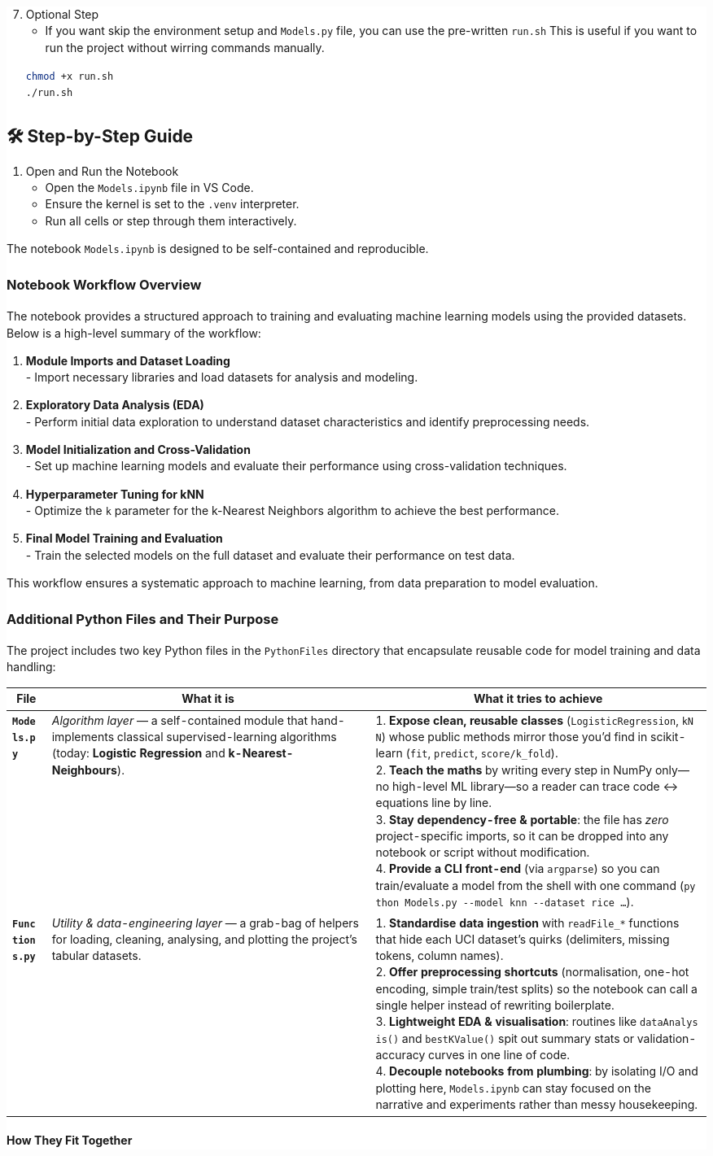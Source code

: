 7. Optional Step 
    - If you want skip the environment setup and `Models.py` file, you can use the pre-written `run.sh` This is useful if you want to run the project without wirring commands manually.
    ```bash
    chmod +x run.sh
    ./run.sh
    ```


## 🛠️ Step-by-Step Guide

1. Open and Run the Notebook
    - Open the `Models.ipynb` file in VS Code.
    - Ensure the kernel is set to the `.venv` interpreter.
    - Run all cells or step through them interactively.


  The notebook `Models.ipynb` is designed to be self-contained and reproducible. 

  ### Notebook Workflow Overview

  The notebook provides a structured approach to training and evaluating machine learning models using the provided datasets. Below is a high-level summary of the workflow:

  1. **Module Imports and Dataset Loading**  
    - Import necessary libraries and load datasets for analysis and modeling.

  2. **Exploratory Data Analysis (EDA)**  
    - Perform initial data exploration to understand dataset characteristics and identify preprocessing needs.

  3. **Model Initialization and Cross-Validation**  
    - Set up machine learning models and evaluate their performance using cross-validation techniques.

  4. **Hyperparameter Tuning for kNN**  
    - Optimize the `k` parameter for the k-Nearest Neighbors algorithm to achieve the best performance.

  5. **Final Model Training and Evaluation**  
    - Train the selected models on the full dataset and evaluate their performance on test data.

  This workflow ensures a systematic approach to machine learning, from data preparation to model evaluation.

  ###  Additional Python Files and Their Purpose
  The project includes two key Python files in the `PythonFiles` directory that encapsulate reusable code for model training and data handling:

  | File               | What it **is**                                                                                                                                                           | What it **tries to achieve**                                                                                                                                                                                                                                                                                                                                                                                                                                                                                                                                                                                                                                                         |
  | ------------------ | ------------------------------------------------------------------------------------------------------------------------------------------------------------------------ | ------------------------------------------------------------------------------------------------------------------------------------------------------------------------------------------------------------------------------------------------------------------------------------------------------------------------------------------------------------------------------------------------------------------------------------------------------------------------------------------------------------------------------------------------------------------------------------------------------------------------------------------------------------------------------------ |
  | **`Models.py`**    | *Algorithm layer* — a self-contained module that hand-implements classical supervised-learning algorithms (today: **Logistic Regression** and **k-Nearest-Neighbours**). | 1. **Expose clean, reusable classes** (`LogisticRegression`, `kNN`) whose public methods mirror those you’d find in scikit-learn (`fit`, `predict`, `score/k_fold`).<br>2. **Teach the maths** by writing every step in NumPy only—no high-level ML library—so a reader can trace code ↔ equations line by line.<br>3. **Stay dependency-free & portable**: the file has *zero* project-specific imports, so it can be dropped into any notebook or script without modification.<br>4. **Provide a CLI front-end** (via `argparse`) so you can train/evaluate a model from the shell with one command (`python Models.py --model knn --dataset rice …`).                             |
  | **`Functions.py`** | *Utility & data-engineering layer* — a grab-bag of helpers for loading, cleaning, analysing, and plotting the project’s tabular datasets.                                | 1. **Standardise data ingestion** with `readFile_*` functions that hide each UCI dataset’s quirks (delimiters, missing tokens, column names).<br>2. **Offer preprocessing shortcuts** (normalisation, one-hot encoding, simple train/test splits) so the notebook can call a single helper instead of rewriting boilerplate.<br>3. **Lightweight EDA & visualisation**: routines like `dataAnalysis()` and `bestKValue()` spit out summary stats or validation-accuracy curves in one line of code.<br>4. **Decouple notebooks from plumbing**: by isolating I/O and plotting here, `Models.ipynb` can stay focused on the narrative and experiments rather than messy housekeeping. |

  #### How They Fit Together
